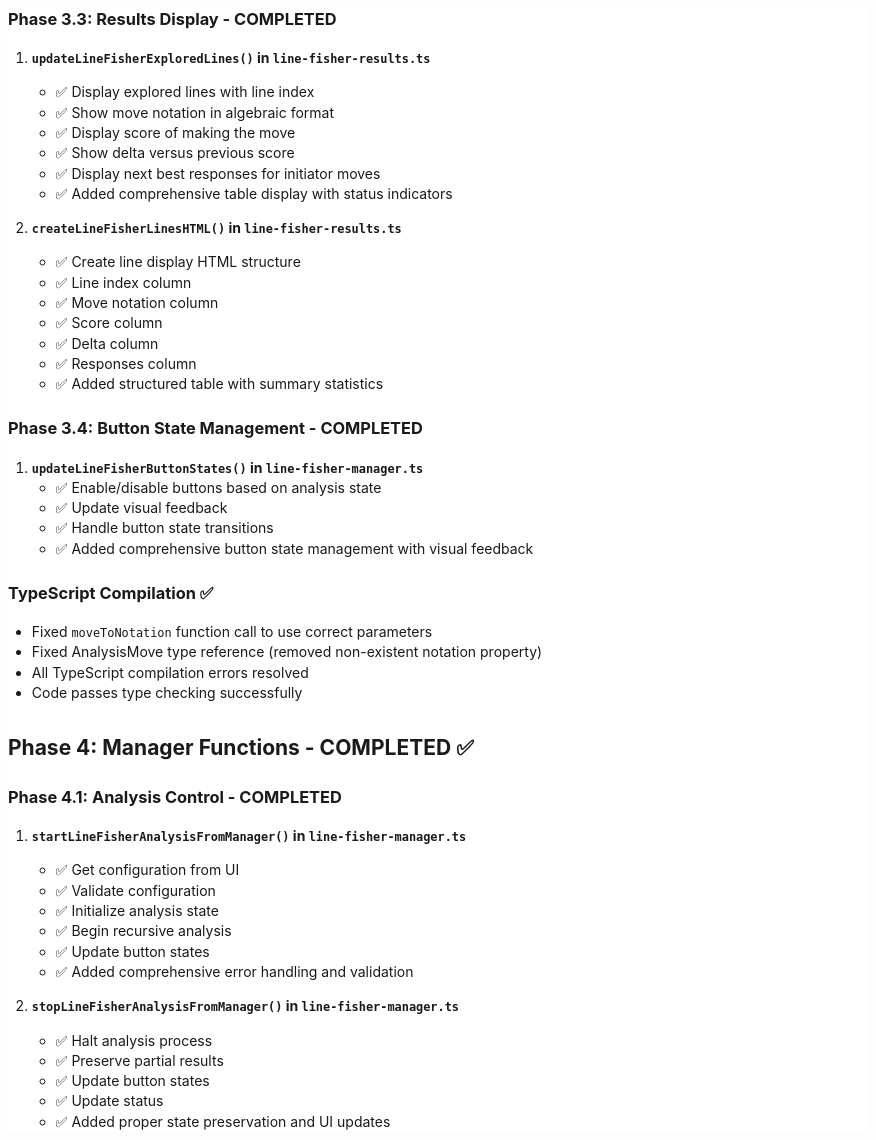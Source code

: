 ### Phase 3.3: Results Display - COMPLETED

1. **`updateLineFisherExploredLines()` in `line-fisher-results.ts`**
   - ✅ Display explored lines with line index
   - ✅ Show move notation in algebraic format
   - ✅ Display score of making the move
   - ✅ Show delta versus previous score
   - ✅ Display next best responses for initiator moves
   - ✅ Added comprehensive table display with status indicators

2. **`createLineFisherLinesHTML()` in `line-fisher-results.ts`**
   - ✅ Create line display HTML structure
   - ✅ Line index column
   - ✅ Move notation column
   - ✅ Score column
   - ✅ Delta column
   - ✅ Responses column
   - ✅ Added structured table with summary statistics

### Phase 3.4: Button State Management - COMPLETED

1. **`updateLineFisherButtonStates()` in `line-fisher-manager.ts`**
   - ✅ Enable/disable buttons based on analysis state
   - ✅ Update visual feedback
   - ✅ Handle button state transitions
   - ✅ Added comprehensive button state management with visual feedback

### TypeScript Compilation ✅

- Fixed `moveToNotation` function call to use correct parameters
- Fixed AnalysisMove type reference (removed non-existent notation property)
- All TypeScript compilation errors resolved
- Code passes type checking successfully

## Phase 4: Manager Functions - COMPLETED ✅

### Phase 4.1: Analysis Control - COMPLETED

1. **`startLineFisherAnalysisFromManager()` in `line-fisher-manager.ts`**
   - ✅ Get configuration from UI
   - ✅ Validate configuration
   - ✅ Initialize analysis state
   - ✅ Begin recursive analysis
   - ✅ Update button states
   - ✅ Added comprehensive error handling and validation

2. **`stopLineFisherAnalysisFromManager()` in `line-fisher-manager.ts`**
   - ✅ Halt analysis process
   - ✅ Preserve partial results
   - ✅ Update button states
   - ✅ Update status
   - ✅ Added proper state preservation and UI updates
